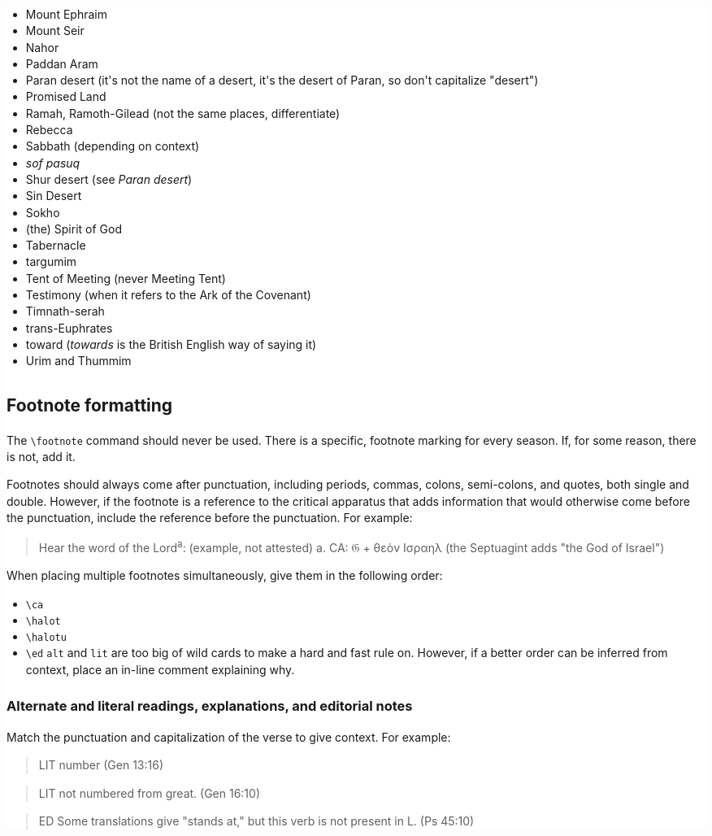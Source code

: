 - Mount Ephraim
- Mount Seir
- Nahor
- Paddan Aram
- Paran desert (it's not the name of a desert, it's the desert of Paran, so don't capitalize "desert")
- Promised Land
- Ramah, Ramoth-Gilead (not the same places, differentiate)
- Rebecca
- Sabbath (depending on context)
- _sof pasuq_
- Shur desert (see _Paran desert_)
- Sin Desert
- Sokho
- (the) Spirit of God
- Tabernacle
- targumim
- Tent of Meeting (never Meeting Tent)
- Testimony (when it refers to the Ark of the Covenant)
- Timnath-serah
- trans-Euphrates
- toward (_towards_ is the British English way of saying it)
- Urim and Thummim

## Footnote formatting
The `\footnote` command should never be used. There is a specific, footnote marking for every season. If, for some reason, there is not, add it.

Footnotes should always come after punctuation, including periods, commas, colons, semi-colons, and quotes, both single and double. However, if the footnote is a reference to the critical apparatus that adds information that would otherwise come before the punctuation, include the reference before the punctuation. For example:

> Hear the word of the Lord<sup>a</sup>: (example, not attested)
> a. CA: 𝔊 + θεὸν Ισραηλ (the Septuagint adds "the God of Israel")

When placing multiple footnotes simultaneously, give them in the following order:
- `\ca`
- `\halot`
- `\halotu`
- `\ed`
`alt` and `lit` are too big of wild cards to make a hard and fast rule on. However, if a better order can be inferred from context, place an in-line comment explaining why.

### Alternate and literal readings, explanations, and editorial notes
Match the punctuation and capitalization of the verse to give context. For example:

> LIT number (Gen&nbsp;13:16)

> LIT not numbered from great. (Gen&nbsp;16:10)

> ED Some translations give "stands at," but this verb is not present in L. (Ps&nbsp;45:10)
